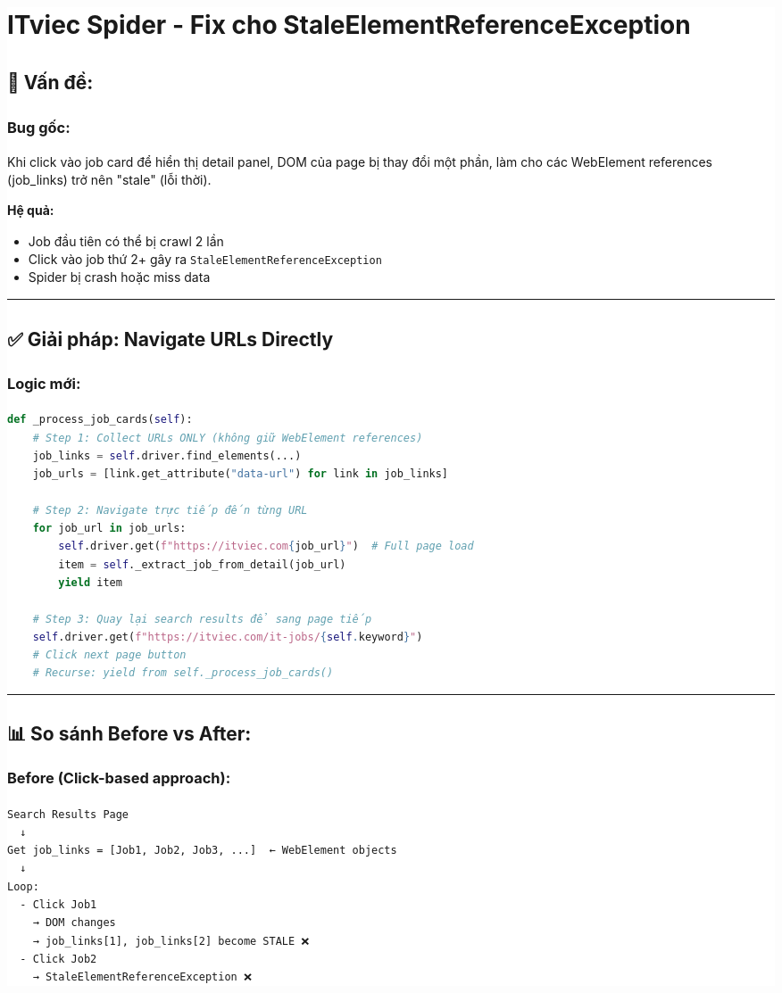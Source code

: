 # ITviec Spider - Fix cho StaleElementReferenceException

## 🐛 **Vấn đề:**

### **Bug gốc:**
Khi click vào job card để hiển thị detail panel, DOM của page bị thay đổi một phần, làm cho các WebElement references (job_links) trở nên "stale" (lỗi thời).

**Hệ quả:**
- Job đầu tiên có thể bị crawl 2 lần
- Click vào job thứ 2+ gây ra `StaleElementReferenceException`
- Spider bị crash hoặc miss data

---

## ✅ **Giải pháp: Navigate URLs Directly**

### **Logic mới:**

```python
def _process_job_cards(self):
    # Step 1: Collect URLs ONLY (không giữ WebElement references)
    job_links = self.driver.find_elements(...)
    job_urls = [link.get_attribute("data-url") for link in job_links]
    
    # Step 2: Navigate trực tiếp đến từng URL
    for job_url in job_urls:
        self.driver.get(f"https://itviec.com{job_url}")  # Full page load
        item = self._extract_job_from_detail(job_url)
        yield item
    
    # Step 3: Quay lại search results để sang page tiếp
    self.driver.get(f"https://itviec.com/it-jobs/{self.keyword}")
    # Click next page button
    # Recurse: yield from self._process_job_cards()
```

---

## 📊 **So sánh Before vs After:**

### **Before (Click-based approach):**

```
Search Results Page
  ↓
Get job_links = [Job1, Job2, Job3, ...]  ← WebElement objects
  ↓
Loop:
  - Click Job1
    → DOM changes
    → job_links[1], job_links[2] become STALE ❌
  - Click Job2
    → StaleElementReferenceException ❌
```
